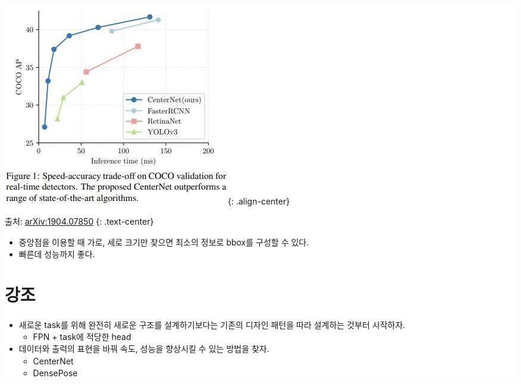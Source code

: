 ![centernet 2 performance](/assets/images/post/220317/boostcamp-CV-7/centernet_2_performance.jpg){: .align-center}

출처: [arXiv:1904.07850](https://arxiv.org/abs/1904.07850)
{: .text-center}

* 중앙점을 이용할 때 가로, 세로 크기만 찾으면 최소의 정보로 bbox를 구성할 수 있다.
* 빠른데 성능까지 좋다.

# 강조

* 새로운 task를 위해 완전히 새로운 구조를 설계하기보다는 기존의 디자인 패턴을 따라 설계하는 것부터 시작하자.
  * FPN + task에 적당한 head
* 데이터와 출력의 표현을 바꿔 속도, 성능을 향상시킬 수 있는 방법을 찾자.
  * CenterNet
  * DensePose